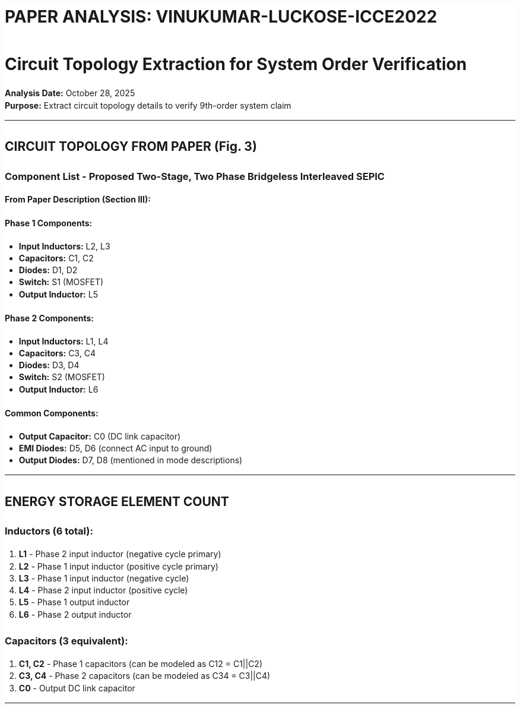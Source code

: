 # PAPER ANALYSIS: VINUKUMAR-LUCKOSE-ICCE2022
# Circuit Topology Extraction for System Order Verification

**Analysis Date:** October 28, 2025  
**Purpose:** Extract circuit topology details to verify 9th-order system claim

---

## CIRCUIT TOPOLOGY FROM PAPER (Fig. 3)

### Component List - Proposed Two-Stage, Two Phase Bridgeless Interleaved SEPIC

**From Paper Description (Section III):**

#### Phase 1 Components:
- **Input Inductors:** L2, L3
- **Capacitors:** C1, C2
- **Diodes:** D1, D2
- **Switch:** S1 (MOSFET)
- **Output Inductor:** L5

#### Phase 2 Components:
- **Input Inductors:** L1, L4
- **Capacitors:** C3, C4
- **Diodes:** D3, D4
- **Switch:** S2 (MOSFET)
- **Output Inductor:** L6

#### Common Components:
- **Output Capacitor:** C0 (DC link capacitor)
- **EMI Diodes:** D5, D6 (connect AC input to ground)
- **Output Diodes:** D7, D8 (mentioned in mode descriptions)

---

## ENERGY STORAGE ELEMENT COUNT

### Inductors (6 total):
1. **L1** - Phase 2 input inductor (negative cycle primary)
2. **L2** - Phase 1 input inductor (positive cycle primary)
3. **L3** - Phase 1 input inductor (negative cycle)
4. **L4** - Phase 2 input inductor (positive cycle)
5. **L5** - Phase 1 output inductor
6. **L6** - Phase 2 output inductor

### Capacitors (3 equivalent):
1. **C1, C2** - Phase 1 capacitors (can be modeled as C12 = C1||C2)
2. **C3, C4** - Phase 2 capacitors (can be modeled as C34 = C3||C4)
3. **C0** - Output DC link capacitor

---